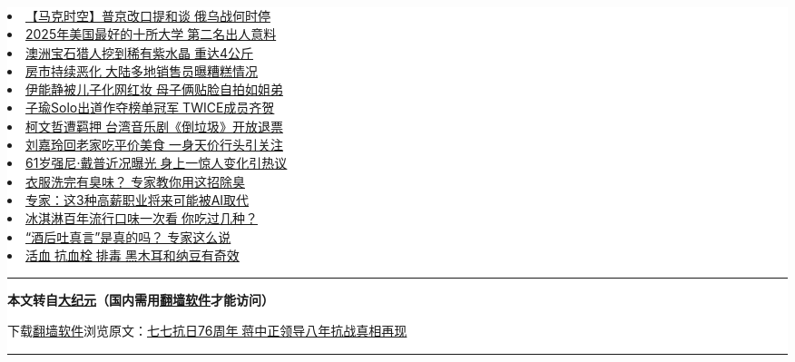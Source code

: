 <li><a href="https://github.com/1992513/djy/blob/master/gb/24/9/7/n14326137.md#1">【马克时空】普京改口提和谈 俄乌战何时停</a></li>
<li><a href="https://github.com/1992513/djy/blob/master/gb/24/9/6/n14325274.md#1">2025年美国最好的十所大学 第二名出人意料</a></li>
<li><a href="https://github.com/1992513/djy/blob/master/gb/24/9/6/n14325283.md#1">澳洲宝石猎人挖到稀有紫水晶 重达4公斤</a></li>
<li><a href="https://github.com/1992513/djy/blob/master/gb/24/9/5/n14324832.md#1">房市持续恶化 大陆多地销售员曝糟糕情况</a></li>
<li><a href="https://github.com/1992513/djy/blob/master/gb/24/9/5/n14325077.md#1">伊能静被儿子化网红妆 母子俩贴脸自拍如姐弟</a></li>
<li><a href="https://github.com/1992513/djy/blob/master/gb/24/9/6/n14325261.md#1">子瑜Solo出道作夺榜单冠军 TWICE成员齐贺</a></li>
<li><a href="https://github.com/1992513/djy/blob/master/gb/24/9/5/n14324971.md#1">柯文哲遭羁押 台湾音乐剧《倒垃圾》开放退票</a></li>
<li><a href="https://github.com/1992513/djy/blob/master/gb/24/9/6/n14325684.md#1">刘嘉玲回老家吃平价美食 一身天价行头引关注</a></li>
<li><a href="https://github.com/1992513/djy/blob/master/gb/24/9/6/n14325720.md#1">61岁强尼·戴普近况曝光 身上一惊人变化引热议</a></li>
<li><a href="https://github.com/1992513/djy/blob/master/gb/24/9/5/n14324459.md#1">衣服洗完有臭味？ 专家教你用这招除臭</a></li>
<li><a href="https://github.com/1992513/djy/blob/master/gb/24/9/7/n14325943.md#1">专家：这3种高薪职业将来可能被AI取代</a></li>
<li><a href="https://github.com/1992513/djy/blob/master/gb/24/9/4/n14323912.md#1">冰淇淋百年流行口味一次看 你吃过几种？</a></li>
<li><a href="https://github.com/1992513/djy/blob/master/gb/24/9/5/n14324635.md#1">“酒后吐真言”是真的吗？ 专家这么说</a></li>
<li><a href="https://github.com/1992513/djy/blob/master/gb/24/7/10/n14288126.md#1">活血 抗血栓 排毒 黑木耳和纳豆有奇效</a></li>
<hr>
<strong>本文转自<a href="https://www.epochtimes.com">大纪元</a>（国内需用<a href="https://github.com/1992513/www/blob/master/README.md#8">翻墙软件</a>才能访问）</strong><p>下载<a href="https://github.com/1992513/www/blob/master/README.md#8">翻墙软件</a>浏览原文：<a href="https://www.epochtimes.com/gb/13/7/8/n3911289.htm">七七抗日76周年 蒋中正领导八年抗战真相再现</a></p><hr>